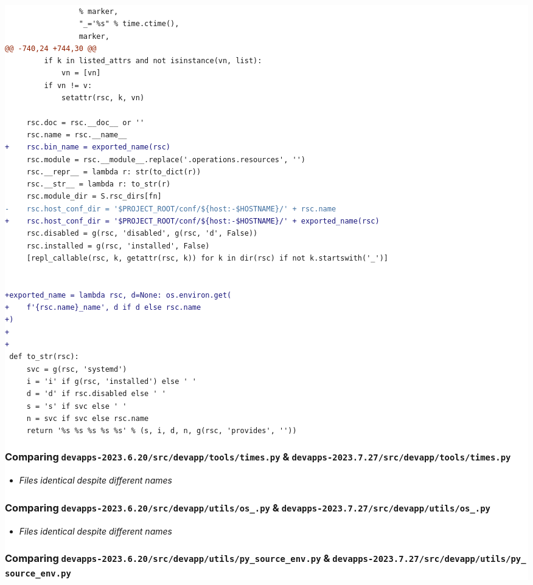 ```diff
                 % marker,
                 "_='%s" % time.ctime(),
                 marker,
@@ -740,24 +744,30 @@
         if k in listed_attrs and not isinstance(vn, list):
             vn = [vn]
         if vn != v:
             setattr(rsc, k, vn)
 
     rsc.doc = rsc.__doc__ or ''
     rsc.name = rsc.__name__
+    rsc.bin_name = exported_name(rsc)
     rsc.module = rsc.__module__.replace('.operations.resources', '')
     rsc.__repr__ = lambda r: str(to_dict(r))
     rsc.__str__ = lambda r: to_str(r)
     rsc.module_dir = S.rsc_dirs[fn]
-    rsc.host_conf_dir = '$PROJECT_ROOT/conf/${host:-$HOSTNAME}/' + rsc.name
+    rsc.host_conf_dir = '$PROJECT_ROOT/conf/${host:-$HOSTNAME}/' + exported_name(rsc)
     rsc.disabled = g(rsc, 'disabled', g(rsc, 'd', False))
     rsc.installed = g(rsc, 'installed', False)
     [repl_callable(rsc, k, getattr(rsc, k)) for k in dir(rsc) if not k.startswith('_')]
 
 
+exported_name = lambda rsc, d=None: os.environ.get(
+    f'{rsc.name}_name', d if d else rsc.name
+)
+
+
 def to_str(rsc):
     svc = g(rsc, 'systemd')
     i = 'i' if g(rsc, 'installed') else ' '
     d = 'd' if rsc.disabled else ' '
     s = 's' if svc else ' '
     n = svc if svc else rsc.name
     return '%s %s %s %s %s' % (s, i, d, n, g(rsc, 'provides', ''))
```

### Comparing `devapps-2023.6.20/src/devapp/tools/times.py` & `devapps-2023.7.27/src/devapp/tools/times.py`

 * *Files identical despite different names*

### Comparing `devapps-2023.6.20/src/devapp/utils/os_.py` & `devapps-2023.7.27/src/devapp/utils/os_.py`

 * *Files identical despite different names*

### Comparing `devapps-2023.6.20/src/devapp/utils/py_source_env.py` & `devapps-2023.7.27/src/devapp/utils/py_source_env.py`
